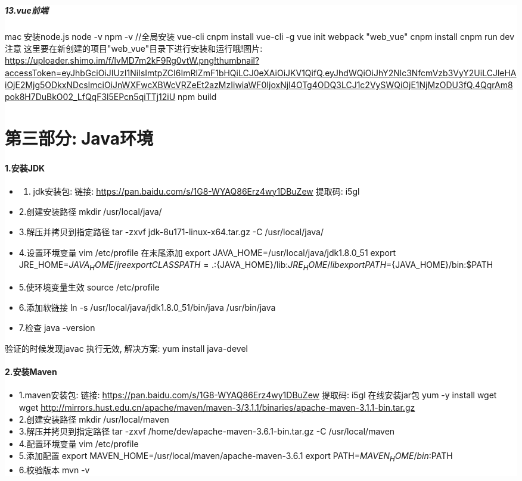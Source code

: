 ##### 13.vue前端
mac 安装node.js
node -v
npm -v
//全局安装 vue-cli
cnpm install vue-cli -g
vue init webpack  "web_vue"
cnpm install
cnpm run dev
注意 这里要在新创建的项目"web_vue"目录下进行安装和运行哦!图片: https://uploader.shimo.im/f/lvMD7m2kF9Rg0vtW.png!thumbnail?accessToken=eyJhbGciOiJIUzI1NiIsImtpZCI6ImRlZmF1bHQiLCJ0eXAiOiJKV1QifQ.eyJhdWQiOiJhY2Nlc3NfcmVzb3VyY2UiLCJleHAiOjE2Mjg5ODkxNDcsImciOiJnWXFwcXBWcVRZeEt2azMzIiwiaWF0IjoxNjI4OTg4ODQ3LCJ1c2VySWQiOjE1NjMzODU3fQ.4QqrAm8pok8H7DuBkO02_LfQqF3l5EPcn5qiTTj12iU
npm build


第三部分: Java环境
===================
#### 1.安装JDK
- 1. jdk安装包:
链接: https://pan.baidu.com/s/1G8-WYAQ86Erz4wy1DBuZew 提取码: i5gl

- 2.创建安装路径
mkdir /usr/local/java/

- 3.解压并拷贝到指定路径
tar -zxvf jdk-8u171-linux-x64.tar.gz -C /usr/local/java/

- 4.设置环境变量
vim /etc/profile
在末尾添加
export JAVA_HOME=/usr/local/java/jdk1.8.0_51
export JRE_HOME=${JAVA_HOME}/jre
export CLASSPATH=.:${JAVA_HOME}/lib:${JRE_HOME}/lib
export PATH=${JAVA_HOME}/bin:$PATH

- 5.使环境变量生效
source /etc/profile
- 6.添加软链接
ln -s /usr/local/java/jdk1.8.0_51/bin/java /usr/bin/java
- 7.检查
java -version

验证的时候发现javac 执行无效, 解决方案:
yum install java-devel

#### 2.安装Maven
- 1.maven安装包:
链接: https://pan.baidu.com/s/1G8-WYAQ86Erz4wy1DBuZew 提取码: i5gl
在线安装jar包
yum -y install wget
wget http://mirrors.hust.edu.cn/apache/maven/maven-3/3.1.1/binaries/apache-maven-3.1.1-bin.tar.gz
- 2.创建安装路径
mkdir /usr/local/maven
- 3.解压并拷贝到指定路径
tar -zxvf /home/dev/apache-maven-3.6.1-bin.tar.gz  -C /usr/local/maven
- 4.配置环境变量
vim /etc/profile
- 5.添加配置
export MAVEN_HOME=/usr/local/maven/apache-maven-3.6.1
export PATH=$MAVEN_HOME/bin:$PATH
- 6.校验版本
mvn  -v 
